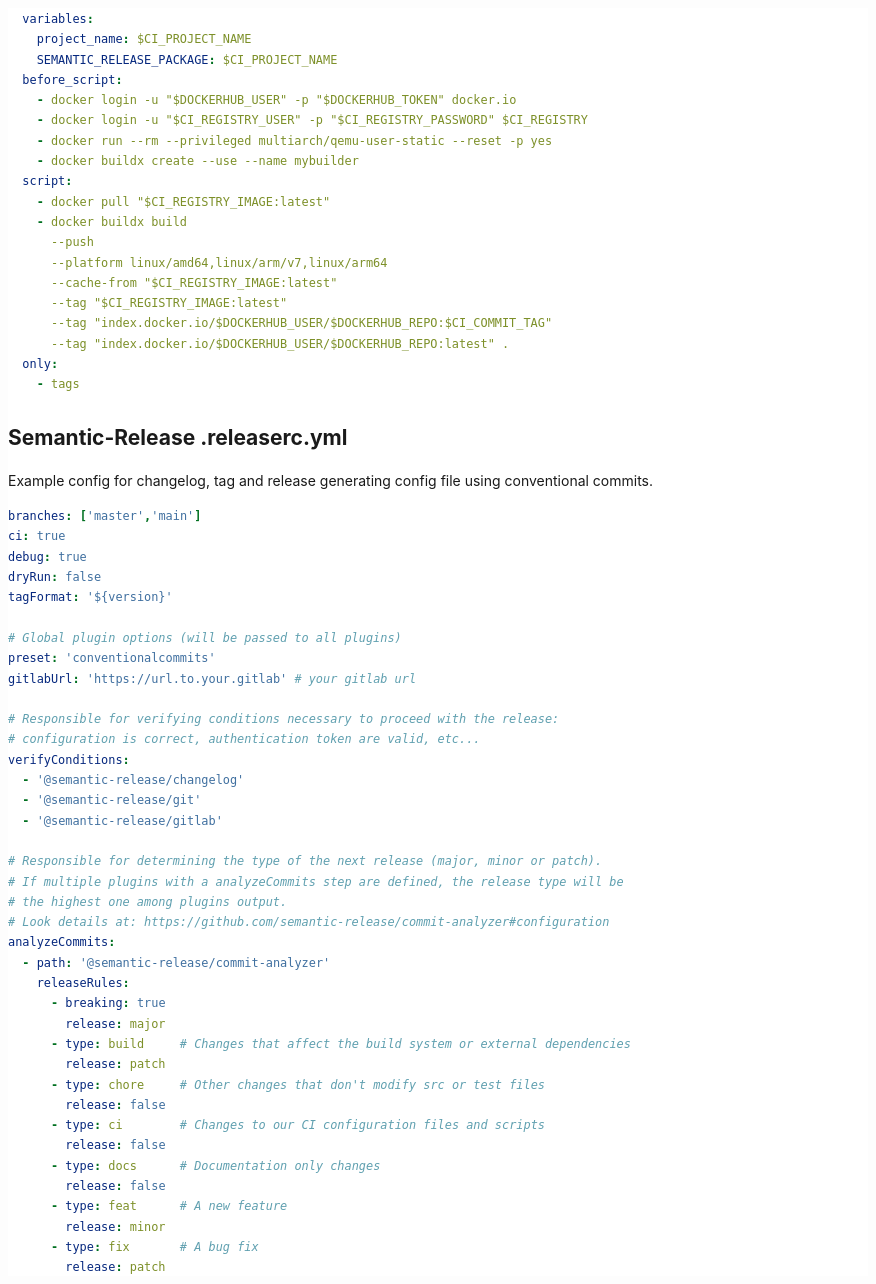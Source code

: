 ```yml
  variables:
    project_name: $CI_PROJECT_NAME
    SEMANTIC_RELEASE_PACKAGE: $CI_PROJECT_NAME
  before_script:
    - docker login -u "$DOCKERHUB_USER" -p "$DOCKERHUB_TOKEN" docker.io
    - docker login -u "$CI_REGISTRY_USER" -p "$CI_REGISTRY_PASSWORD" $CI_REGISTRY
    - docker run --rm --privileged multiarch/qemu-user-static --reset -p yes
    - docker buildx create --use --name mybuilder
  script:
    - docker pull "$CI_REGISTRY_IMAGE:latest"
    - docker buildx build
      --push
      --platform linux/amd64,linux/arm/v7,linux/arm64
      --cache-from "$CI_REGISTRY_IMAGE:latest"
      --tag "$CI_REGISTRY_IMAGE:latest"
      --tag "index.docker.io/$DOCKERHUB_USER/$DOCKERHUB_REPO:$CI_COMMIT_TAG"
      --tag "index.docker.io/$DOCKERHUB_USER/$DOCKERHUB_REPO:latest" .
  only:
    - tags
```

## Semantic-Release .releaserc.yml
Example config for changelog, tag and release generating config file using conventional commits.

```yml
branches: ['master','main']
ci: true
debug: true
dryRun: false
tagFormat: '${version}'

# Global plugin options (will be passed to all plugins)
preset: 'conventionalcommits'
gitlabUrl: 'https://url.to.your.gitlab' # your gitlab url

# Responsible for verifying conditions necessary to proceed with the release:
# configuration is correct, authentication token are valid, etc...
verifyConditions:
  - '@semantic-release/changelog'
  - '@semantic-release/git'
  - '@semantic-release/gitlab'

# Responsible for determining the type of the next release (major, minor or patch).
# If multiple plugins with a analyzeCommits step are defined, the release type will be
# the highest one among plugins output.
# Look details at: https://github.com/semantic-release/commit-analyzer#configuration
analyzeCommits:
  - path: '@semantic-release/commit-analyzer'
    releaseRules:
      - breaking: true
        release: major
      - type: build     # Changes that affect the build system or external dependencies
        release: patch
      - type: chore     # Other changes that don't modify src or test files
        release: false
      - type: ci        # Changes to our CI configuration files and scripts
        release: false
      - type: docs      # Documentation only changes
        release: false
      - type: feat      # A new feature
        release: minor
      - type: fix       # A bug fix
        release: patch
```